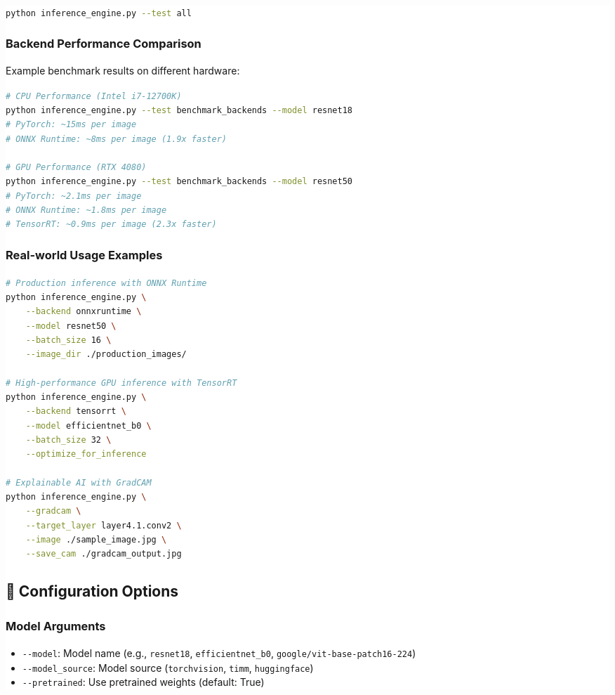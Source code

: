 ```bash
python inference_engine.py --test all
```

### Backend Performance Comparison

Example benchmark results on different hardware:

```bash
# CPU Performance (Intel i7-12700K)
python inference_engine.py --test benchmark_backends --model resnet18
# PyTorch: ~15ms per image
# ONNX Runtime: ~8ms per image (1.9x faster)

# GPU Performance (RTX 4080)
python inference_engine.py --test benchmark_backends --model resnet50
# PyTorch: ~2.1ms per image
# ONNX Runtime: ~1.8ms per image
# TensorRT: ~0.9ms per image (2.3x faster)
```

### Real-world Usage Examples

```bash
# Production inference with ONNX Runtime
python inference_engine.py \
    --backend onnxruntime \
    --model resnet50 \
    --batch_size 16 \
    --image_dir ./production_images/

# High-performance GPU inference with TensorRT
python inference_engine.py \
    --backend tensorrt \
    --model efficientnet_b0 \
    --batch_size 32 \
    --optimize_for_inference

# Explainable AI with GradCAM
python inference_engine.py \
    --gradcam \
    --target_layer layer4.1.conv2 \
    --image ./sample_image.jpg \
    --save_cam ./gradcam_output.jpg
```

## 🔧 Configuration Options

### Model Arguments
- `--model`: Model name (e.g., `resnet18`, `efficientnet_b0`, `google/vit-base-patch16-224`)
- `--model_source`: Model source (`torchvision`, `timm`, `huggingface`)
- `--pretrained`: Use pretrained weights (default: True)
